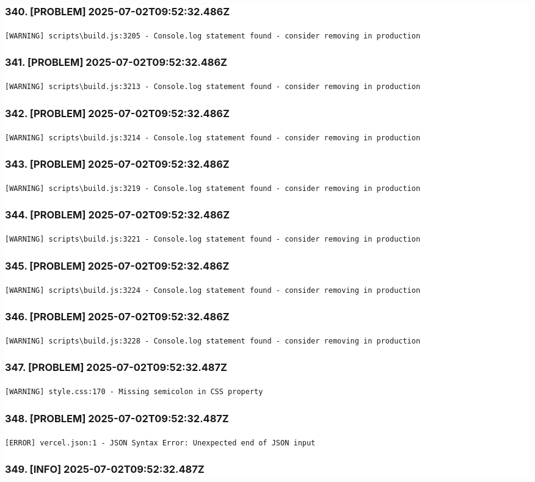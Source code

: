 ### 340. [PROBLEM] 2025-07-02T09:52:32.486Z

```
[WARNING] scripts\build.js:3205 - Console.log statement found - consider removing in production
```

### 341. [PROBLEM] 2025-07-02T09:52:32.486Z

```
[WARNING] scripts\build.js:3213 - Console.log statement found - consider removing in production
```

### 342. [PROBLEM] 2025-07-02T09:52:32.486Z

```
[WARNING] scripts\build.js:3214 - Console.log statement found - consider removing in production
```

### 343. [PROBLEM] 2025-07-02T09:52:32.486Z

```
[WARNING] scripts\build.js:3219 - Console.log statement found - consider removing in production
```

### 344. [PROBLEM] 2025-07-02T09:52:32.486Z

```
[WARNING] scripts\build.js:3221 - Console.log statement found - consider removing in production
```

### 345. [PROBLEM] 2025-07-02T09:52:32.486Z

```
[WARNING] scripts\build.js:3224 - Console.log statement found - consider removing in production
```

### 346. [PROBLEM] 2025-07-02T09:52:32.486Z

```
[WARNING] scripts\build.js:3228 - Console.log statement found - consider removing in production
```

### 347. [PROBLEM] 2025-07-02T09:52:32.487Z

```
[WARNING] style.css:170 - Missing semicolon in CSS property
```

### 348. [PROBLEM] 2025-07-02T09:52:32.487Z

```
[ERROR] vercel.json:1 - JSON Syntax Error: Unexpected end of JSON input
```

### 349. [INFO] 2025-07-02T09:52:32.487Z
